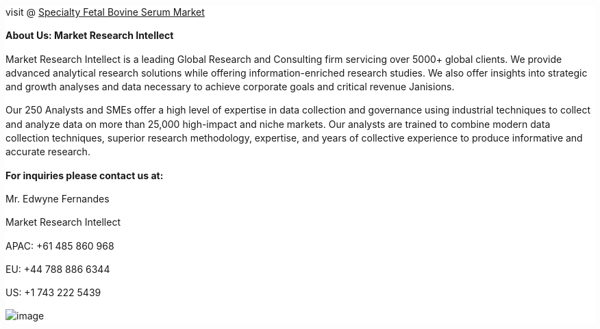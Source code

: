 visit&nbsp;@</strong>&nbsp;</span><span class="font-[700]"><a href="https://www.marketresearchintellect.com/product/specialty-fetal-bovine-serum-market/?utm_source=Linkedin&utm_medium=042" target="_blank" data-tracking-control-name="article-ssr-frontend-pulse_little-text-block" data-tracking-will-navigate="" data-test-link="">Specialty Fetal Bovine Serum Market</a></span></p><p><strong><span class="font-[700]">About Us: Market Research Intellect</span></strong></p><p><span class="">Market Research Intellect is a leading Global Research and Consulting firm servicing over 5000+ global clients. We provide advanced analytical research solutions while offering information-enriched research studies.&nbsp;</span>We also offer insights into strategic and growth analyses and data necessary to achieve corporate goals and critical revenue Janisions.</p><p><span class="">Our 250 Analysts and SMEs offer a high level of expertise in data collection and governance using industrial techniques to collect and analyze data on more than 25,000 high-impact and niche markets. Our analysts are trained to combine modern data collection techniques, superior research methodology, expertise, and years of collective experience to produce informative and accurate research.</span></p><p><strong>For inquiries please contact us at:</strong></p><p>Mr. Edwyne Fernandes</p><p>Market Research Intellect</p><p>APAC: +61 485 860 968</p><p>EU: +44 788 886 6344</p><p>US: +1 743 222 5439</p>
![image](https://github.com/user-attachments/assets/4a0ae841-7714-44bf-92e6-a185926c954f)
